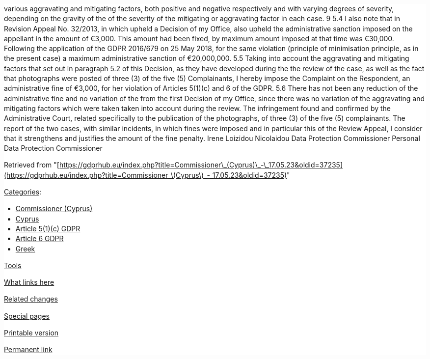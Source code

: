 various aggravating and mitigating factors, both positive and negative
respectively and with varying degrees of severity, depending on the gravity of the
of the severity of the mitigating or aggravating factor in each case.
9 5.4 I also note that in Revision Appeal No. 32/2013, in which
upheld a Decision of my Office, also upheld the administrative sanction
imposed on the appellant in the amount of €3,000. This amount had been fixed, by
maximum amount imposed at that time was €30,000. Following the
application of the GDPR 2016/679 on 25 May 2018, for the same violation (principle of
minimisation principle, as in the present case) a maximum administrative
sanction of €20,000,000.
5.5 Taking into account the aggravating and mitigating factors that
set out in paragraph 5.2 of this Decision, as they have developed during the
the review of the case, as well as the fact that photographs were posted
of three (3) of the five (5) Complainants, I hereby impose the Complaint on the Respondent,
an administrative fine of €3,000, for her violation of Articles
5(1)(c) and 6 of the GDPR.
5.6 There has not been any reduction of the administrative fine and no variation of the
from the first Decision of my Office, since there was no
variation of the aggravating and mitigating factors which were taken
taken into account during the review. The infringement found and confirmed by the
Administrative Court, related specifically to the publication of the photographs,
of three (3) of the five (5) complainants. The report of the two cases, with
similar incidents, in which fines were imposed and in particular this
of the Review Appeal, I consider that it strengthens and justifies the amount of the fine
penalty.
Irene Loizidou Nicolaidou
Data Protection Commissioner
Personal Data Protection Commissioner

Retrieved from "[https://gdprhub.eu/index.php?title=Commissioner\_(Cyprus)\_-\_17.05.23&oldid=37235](https://gdprhub.eu/index.php?title=Commissioner_\(Cyprus\)_-_17.05.23&oldid=37235)"

[Categories](/index.php?title=Special:Categories "Special:Categories"):

*   [Commissioner (Cyprus)](/index.php?title=Category:Commissioner_\(Cyprus\) "Category:Commissioner (Cyprus)")
*   [Cyprus](/index.php?title=Category:Cyprus "Category:Cyprus")
*   [Article 5(1)(c) GDPR](/index.php?title=Category:Article_5\(1\)\(c\)_GDPR "Category:Article 5(1)(c) GDPR")
*   [Article 6 GDPR](/index.php?title=Category:Article_6_GDPR "Category:Article 6 GDPR")
*   [Greek](/index.php?title=Category:Greek "Category:Greek")

[Tools](#)

[What links here](/index.php?title=Special:WhatLinksHere/Commissioner_\(Cyprus\)_-_17.05.23 "A list of all wiki pages that link here [j]")

[Related changes](/index.php?title=Special:RecentChangesLinked/Commissioner_\(Cyprus\)_-_17.05.23 "Recent changes in pages linked from this page [k]")

[Special pages](/index.php?title=Special:SpecialPages "A list of all special pages [q]")

[Printable version](javascript:print\(\); "Printable version of this page [p]")

[Permanent link](/index.php?title=Commissioner_\(Cyprus\)_-_17.05.23&oldid=37235 "Permanent link to this revision of this page")
